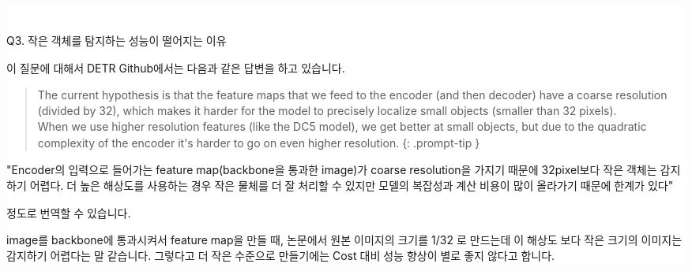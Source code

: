 <br>

Q3. 작은 객체를 탐지하는 성능이 떨어지는 이유

이 질문에 대해서 DETR Github에서는 다음과 같은 답변을 하고 있습니다.

> The current hypothesis is that the feature maps that we feed to the encoder (and then decoder) have a coarse resolution (divided by 32), which makes it harder for the model to precisely localize small objects (smaller than 32 pixels).  
When we use higher resolution features (like the DC5 model), we get better at small objects, but due to the quadratic complexity of the encoder it's harder to go on even higher resolution.
{: .prompt-tip }

"Encoder의 입력으로 들어가는 feature map(backbone을 통과한 image)가 coarse resolution을 가지기 때문에 32pixel보다 작은 객체는 감지하기 어렵다. 더 높은 해상도를 사용하는 경우 작은 물체를 더 잘 처리할 수 있지만 모델의 복잡성과 계산 비용이 많이 올라가기 때문에 한계가 있다"

정도로 번역할 수 있습니다.

image를 backbone에 통과시켜서 feature map을 만들 때, 논문에서 원본 이미지의 크기를 1/32 로 만드는데 이 해상도 보다 작은 크기의 이미지는 감지하기 어렵다는 말 같습니다. 
그렇다고 더 작은 수준으로 만들기에는 Cost 대비 성능 향상이 별로 좋지 않다고 합니다.








